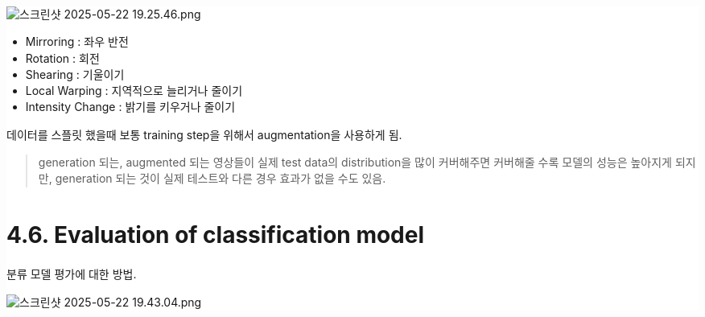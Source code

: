 ![스크린샷 2025-05-22 19.25.46.png](/assets/의료인공지능/4_1_Overall_procedure/스크린샷_2025-05-22_19.25.46.png)

- Mirroring : 좌우 반전
- Rotation : 회전
- Shearing : 기울이기
- Local Warping : 지역적으로 늘리거나 줄이기
- Intensity Change : 밝기를 키우거나 줄이기

데이터를 스플릿 했을때 보통 training step을 위해서 augmentation을 사용하게 됨.

> generation 되는, augmented 되는 영상들이 실제 test data의 distribution을 많이 커버해주면 커버해줄 수록 모델의 성능은 높아지게 되지만, generation 되는 것이 실제 테스트와 다른 경우 효과가 없을 수도 있음.
> 

# 4.6. Evaluation of classification model

분류 모델 평가에 대한 방법.

![스크린샷 2025-05-22 19.43.04.png](/assets/의료인공지능/4_1_Overall_procedure/스크린샷_2025-05-22_19.43.04.png)
